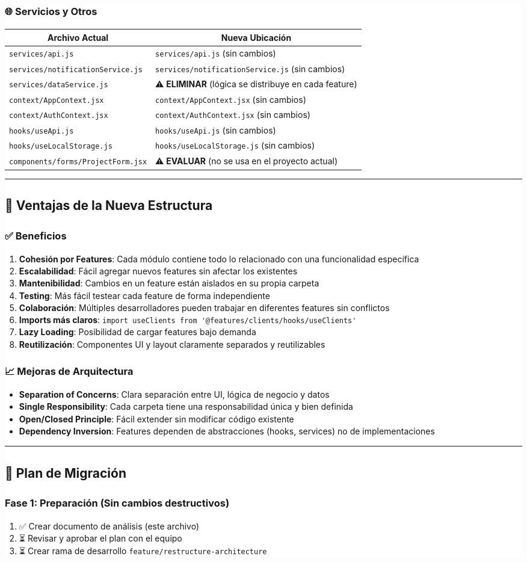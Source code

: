 ### 🌐 Servicios y Otros
| Archivo Actual | Nueva Ubicación |
|----------------|-----------------|
| `services/api.js` | `services/api.js` (sin cambios) |
| `services/notificationService.js` | `services/notificationService.js` (sin cambios) |
| `services/dataService.js` | ⚠️ **ELIMINAR** (lógica se distribuye en cada feature) |
| `context/AppContext.jsx` | `context/AppContext.jsx` (sin cambios) |
| `context/AuthContext.jsx` | `context/AuthContext.jsx` (sin cambios) |
| `hooks/useApi.js` | `hooks/useApi.js` (sin cambios) |
| `hooks/useLocalStorage.js` | `hooks/useLocalStorage.js` (sin cambios) |
| `components/forms/ProjectForm.jsx` | ⚠️ **EVALUAR** (no se usa en el proyecto actual) |

---

## 📝 Ventajas de la Nueva Estructura

### ✅ Beneficios

1. **Cohesión por Features**: Cada módulo contiene todo lo relacionado con una funcionalidad específica
2. **Escalabilidad**: Fácil agregar nuevos features sin afectar los existentes
3. **Mantenibilidad**: Cambios en un feature están aislados en su propia carpeta
4. **Testing**: Más fácil testear cada feature de forma independiente
5. **Colaboración**: Múltiples desarrolladores pueden trabajar en diferentes features sin conflictos
6. **Imports más claros**: `import useClients from '@features/clients/hooks/useClients'`
7. **Lazy Loading**: Posibilidad de cargar features bajo demanda
8. **Reutilización**: Componentes UI y layout claramente separados y reutilizables

### 📈 Mejoras de Arquitectura

- **Separation of Concerns**: Clara separación entre UI, lógica de negocio y datos
- **Single Responsibility**: Cada carpeta tiene una responsabilidad única y bien definida
- **Open/Closed Principle**: Fácil extender sin modificar código existente
- **Dependency Inversion**: Features dependen de abstracciones (hooks, services) no de implementaciones

---

## 🚀 Plan de Migración

### Fase 1: Preparación (Sin cambios destructivos)
1. ✅ Crear documento de análisis (este archivo)
2. ⏳ Revisar y aprobar el plan con el equipo
3. ⏳ Crear rama de desarrollo `feature/restructure-architecture`
